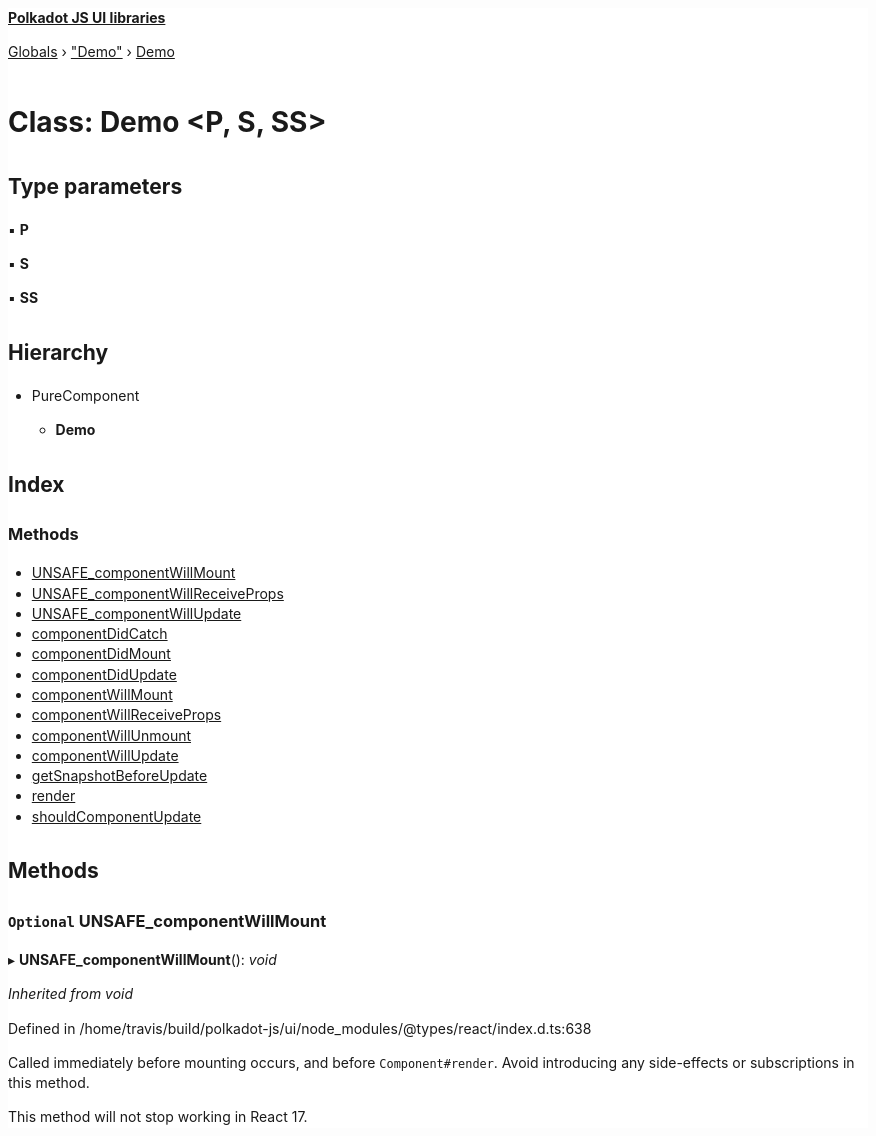 **[Polkadot JS UI libraries](../README.md)**

[Globals](../globals.md) › [&quot;Demo&quot;](../modules/_demo_.md) › [Demo](_demo_.demo.md)

# Class: Demo <**P, S, SS**>

## Type parameters

▪ **P**

▪ **S**

▪ **SS**

## Hierarchy

* PureComponent

  * **Demo**

## Index

### Methods

* [UNSAFE_componentWillMount](_demo_.demo.md#optional-unsafe_componentwillmount)
* [UNSAFE_componentWillReceiveProps](_demo_.demo.md#optional-unsafe_componentwillreceiveprops)
* [UNSAFE_componentWillUpdate](_demo_.demo.md#optional-unsafe_componentwillupdate)
* [componentDidCatch](_demo_.demo.md#optional-componentdidcatch)
* [componentDidMount](_demo_.demo.md#optional-componentdidmount)
* [componentDidUpdate](_demo_.demo.md#optional-componentdidupdate)
* [componentWillMount](_demo_.demo.md#optional-componentwillmount)
* [componentWillReceiveProps](_demo_.demo.md#optional-componentwillreceiveprops)
* [componentWillUnmount](_demo_.demo.md#optional-componentwillunmount)
* [componentWillUpdate](_demo_.demo.md#optional-componentwillupdate)
* [getSnapshotBeforeUpdate](_demo_.demo.md#optional-getsnapshotbeforeupdate)
* [render](_demo_.demo.md#render)
* [shouldComponentUpdate](_demo_.demo.md#optional-shouldcomponentupdate)

## Methods

### `Optional` UNSAFE_componentWillMount

▸ **UNSAFE_componentWillMount**(): *void*

*Inherited from void*

Defined in /home/travis/build/polkadot-js/ui/node_modules/@types/react/index.d.ts:638

Called immediately before mounting occurs, and before `Component#render`.
Avoid introducing any side-effects or subscriptions in this method.

This method will not stop working in React 17.
